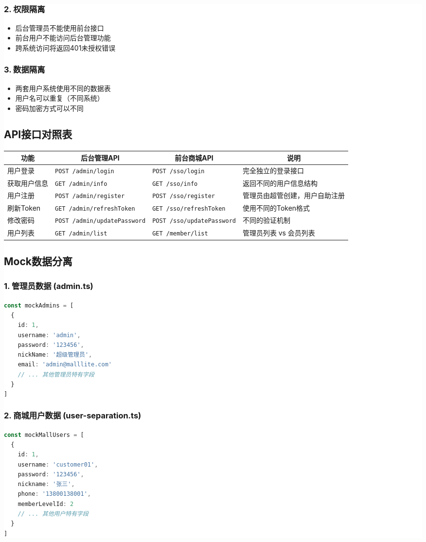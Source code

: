 ### 2. 权限隔离
- 后台管理员不能使用前台接口
- 前台用户不能访问后台管理功能
- 跨系统访问将返回401未授权错误

### 3. 数据隔离
- 两套用户系统使用不同的数据表
- 用户名可以重复（不同系统）
- 密码加密方式可以不同

## API接口对照表

| 功能         | 后台管理API                  | 前台商城API                | 说明                           |
| ------------ | ---------------------------- | -------------------------- | ------------------------------ |
| 用户登录     | `POST /admin/login`          | `POST /sso/login`          | 完全独立的登录接口             |
| 获取用户信息 | `GET /admin/info`            | `GET /sso/info`            | 返回不同的用户信息结构         |
| 用户注册     | `POST /admin/register`       | `POST /sso/register`       | 管理员由超管创建，用户自助注册 |
| 刷新Token    | `GET /admin/refreshToken`    | `GET /sso/refreshToken`    | 使用不同的Token格式            |
| 修改密码     | `POST /admin/updatePassword` | `POST /sso/updatePassword` | 不同的验证机制                 |
| 用户列表     | `GET /admin/list`            | `GET /member/list`         | 管理员列表 vs 会员列表         |

## Mock数据分离

### 1. 管理员数据 (admin.ts)
```typescript
const mockAdmins = [
  {
    id: 1,
    username: 'admin',
    password: '123456',
    nickName: '超级管理员',
    email: 'admin@malllite.com'
    // ... 其他管理员特有字段
  }
]
```

### 2. 商城用户数据 (user-separation.ts)
```typescript
const mockMallUsers = [
  {
    id: 1,
    username: 'customer01',
    password: '123456',
    nickname: '张三',
    phone: '13800138001',
    memberLevelId: 2
    // ... 其他用户特有字段
  }
]
```
